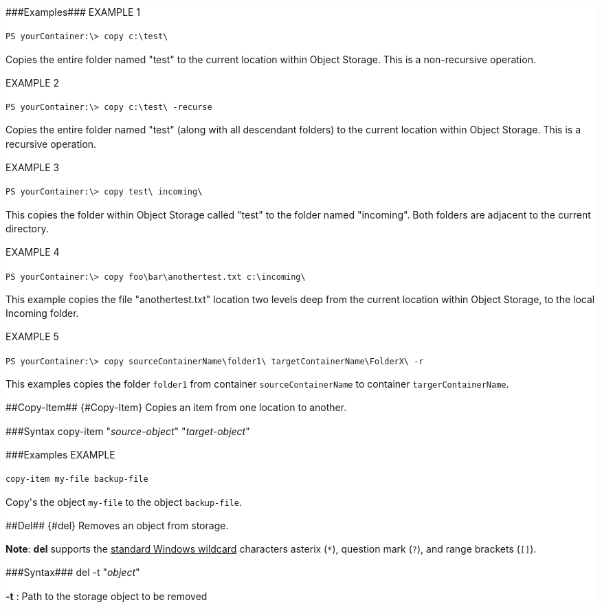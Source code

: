 ###Examples###
EXAMPLE 1

    PS yourContainer:\> copy c:\test\
Copies the entire folder named "test" to the current location within Object Storage. This is a non-recursive operation.

EXAMPLE 2

    PS yourContainer:\> copy c:\test\ -recurse

Copies the entire folder named "test" (along with all descendant folders) to the current location within Object Storage. This is a recursive operation.

EXAMPLE 3

    PS yourContainer:\> copy test\ incoming\

This copies the folder within Object Storage called "test" to the folder named "incoming". Both folders are adjacent to the current directory.
 
EXAMPLE 4

    PS yourContainer:\> copy foo\bar\anothertest.txt c:\incoming\

This example copies the file "anothertest.txt" location two levels deep from the current location within Object Storage, to the local Incoming folder.

EXAMPLE 5

    PS yourContainer:\> copy sourceContainerName\folder1\ targetContainerName\FolderX\ -r

This examples copies the folder `folder1` from container `sourceContainerName` to container `targerContainerName`.

##Copy-Item## {#Copy-Item}
Copies an item from one location to another.

###Syntax
copy-item "_source-object_" "_target-object_"

###Examples
EXAMPLE

    copy-item my-file backup-file

Copy's the object `my-file` to the object `backup-file`.

##Del## {#del}
Removes an object from storage.

**Note**: **del** supports the [standard Windows wildcard](http://msdn.microsoft.com/en-us/library/windows/desktop/aa717088(v=vs.85).aspx) characters asterix (`*`), question mark (`?`), and range brackets (`[]`).

###Syntax###
del -t "*object*"

**-t**
: Path to the storage object to be removed
